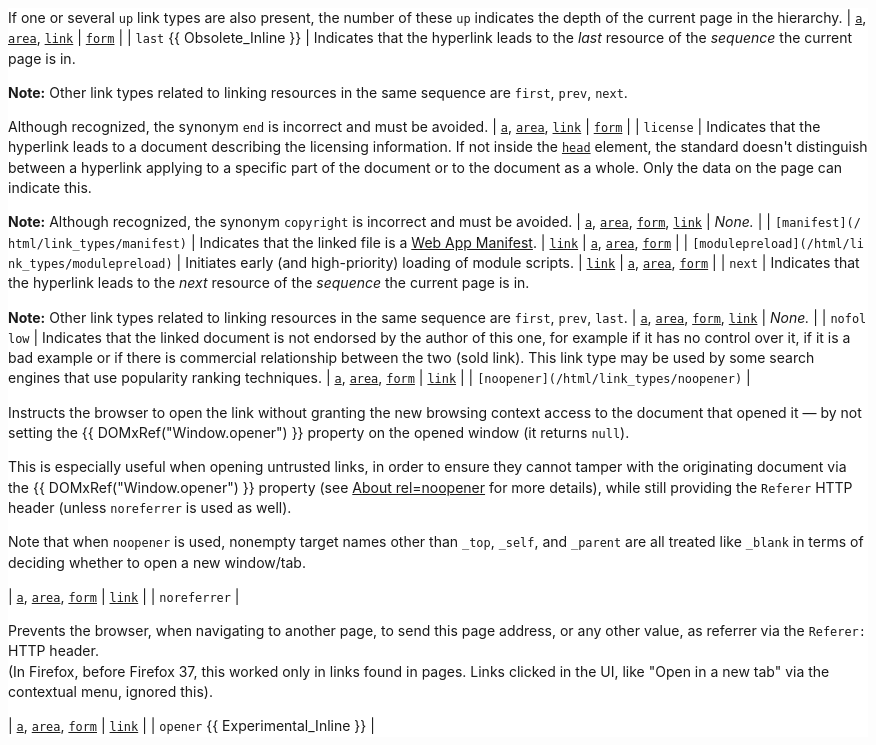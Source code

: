 If one or several `up` link types are also present, the number of these `up` indicates the depth of the current page in the hierarchy. | [`a`](/html/element/a/), [`area`](/html/element/area/), [`link`](/html/element/link/) | [`form`](/html/element/form/) |
| `last` {{ Obsolete_Inline }} | Indicates that the hyperlink leads to the _last_ resource of the _sequence_ the current page is in.  
  
**Note:** Other link types related to linking resources in the same sequence are `first`, `prev`, `next`.  
  
Although recognized, the synonym `end` is incorrect and must be avoided. | [`a`](/html/element/a/), [`area`](/html/element/area/), [`link`](/html/element/link/) | [`form`](/html/element/form/) |
| `license` | Indicates that the hyperlink leads to a document describing the licensing information. If not inside the [`head`](/html/element/head/) element, the standard doesn't distinguish between a hyperlink applying to a specific part of the document or to the document as a whole. Only the data on the page can indicate this.  
  
**Note:** Although recognized, the synonym `copyright` is incorrect and must be avoided. | [`a`](/html/element/a/), [`area`](/html/element/area/), [`form`](/html/element/form/), [`link`](/html/element/link/) | _None._ |
| `[manifest](/html/link_types/manifest)` | Indicates that the linked file is a [Web App Manifest](https://developer.mozilla.org/en-US/docs/Web/Manifest). | [`link`](/html/element/link/) | [`a`](/html/element/a/), [`area`](/html/element/area/), [`form`](/html/element/form/) |
| `[modulepreload](/html/link_types/modulepreload)` | Initiates early (and high-priority) loading of module scripts. | [`link`](/html/element/link/) | [`a`](/html/element/a/), [`area`](/html/element/area/), [`form`](/html/element/form/) |
| `next` | Indicates that the hyperlink leads to the _next_ resource of the _sequence_ the current page is in.  
  
**Note:** Other link types related to linking resources in the same sequence are `first`, `prev`, `last`. | [`a`](/html/element/a/), [`area`](/html/element/area/), [`form`](/html/element/form/), [`link`](/html/element/link/) | _None._ |
| `nofollow` | Indicates that the linked document is not endorsed by the author of this one, for example if it has no control over it, if it is a bad example or if there is commercial relationship between the two (sold link). This link type may be used by some search engines that use popularity ranking techniques. | [`a`](/html/element/a/), [`area`](/html/element/area/), [`form`](/html/element/form/) | [`link`](/html/element/link/) |
| `[noopener](/html/link_types/noopener)` | 

Instructs the browser to open the link without granting the new browsing context access to the document that opened it — by not setting the {{ DOMxRef("Window.opener") }} property on the opened window (it returns `null`).  
  
This is especially useful when opening untrusted links, in order to ensure they cannot tamper with the originating document via the {{ DOMxRef("Window.opener") }} property (see [About rel=noopener](https://mathiasbynens.github.io/rel-noopener/) for more details), while still providing the `Referer` HTTP header (unless `noreferrer` is used as well).

Note that when `noopener` is used, nonempty target names other than `_top`, `_self`, and `_parent` are all treated like `_blank` in terms of deciding whether to open a new window/tab.

 | [`a`](/html/element/a/), [`area`](/html/element/area/), [`form`](/html/element/form/) | [`link`](/html/element/link/) |
| `noreferrer` | 

Prevents the browser, when navigating to another page, to send this page address, or any other value, as referrer via the `Referer:` HTTP header.  
(In Firefox, before Firefox 37, this worked only in links found in pages. Links clicked in the UI, like "Open in a new tab" via the contextual menu, ignored this).

 | [`a`](/html/element/a/), [`area`](/html/element/area/), [`form`](/html/element/form/) | [`link`](/html/element/link/) |
| `opener` {{ Experimental_Inline }} | 
